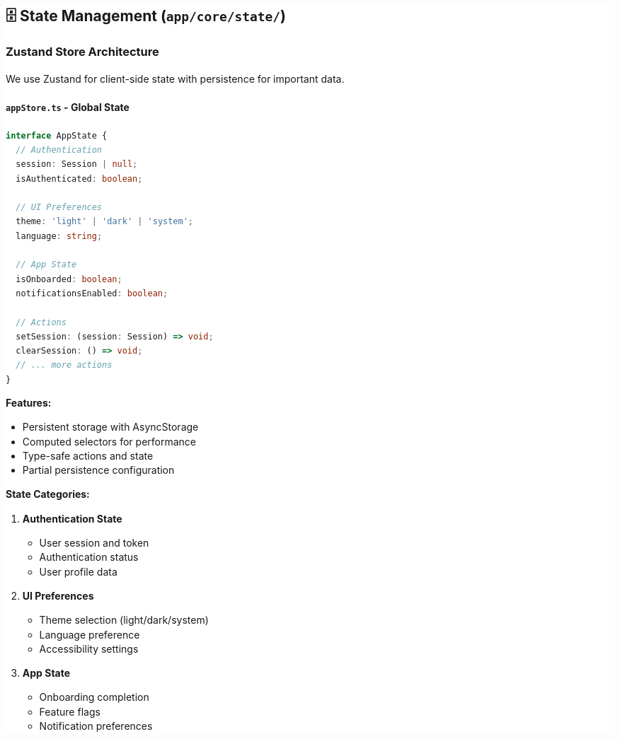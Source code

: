 ## 🗄️ State Management (`app/core/state/`)

### **Zustand Store Architecture**

We use Zustand for client-side state with persistence for important data.

#### **`appStore.ts` - Global State**

```typescript
interface AppState {
  // Authentication
  session: Session | null;
  isAuthenticated: boolean;

  // UI Preferences
  theme: 'light' | 'dark' | 'system';
  language: string;

  // App State
  isOnboarded: boolean;
  notificationsEnabled: boolean;

  // Actions
  setSession: (session: Session) => void;
  clearSession: () => void;
  // ... more actions
}
```

**Features:**

- Persistent storage with AsyncStorage
- Computed selectors for performance
- Type-safe actions and state
- Partial persistence configuration

**State Categories:**

1. **Authentication State**

   - User session and token
   - Authentication status
   - User profile data

2. **UI Preferences**

   - Theme selection (light/dark/system)
   - Language preference
   - Accessibility settings

3. **App State**
   - Onboarding completion
   - Feature flags
   - Notification preferences
